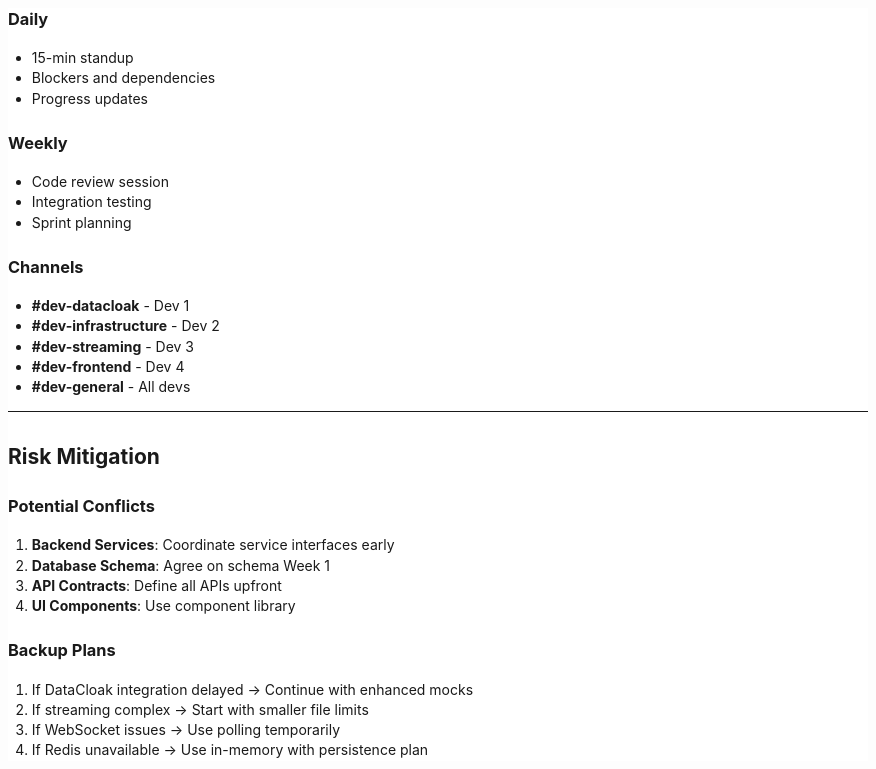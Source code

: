 ### Daily
- 15-min standup
- Blockers and dependencies
- Progress updates

### Weekly
- Code review session
- Integration testing
- Sprint planning

### Channels
- **#dev-datacloak** - Dev 1
- **#dev-infrastructure** - Dev 2
- **#dev-streaming** - Dev 3
- **#dev-frontend** - Dev 4
- **#dev-general** - All devs

---

## Risk Mitigation

### Potential Conflicts
1. **Backend Services**: Coordinate service interfaces early
2. **Database Schema**: Agree on schema Week 1
3. **API Contracts**: Define all APIs upfront
4. **UI Components**: Use component library

### Backup Plans
1. If DataCloak integration delayed → Continue with enhanced mocks
2. If streaming complex → Start with smaller file limits
3. If WebSocket issues → Use polling temporarily
4. If Redis unavailable → Use in-memory with persistence plan